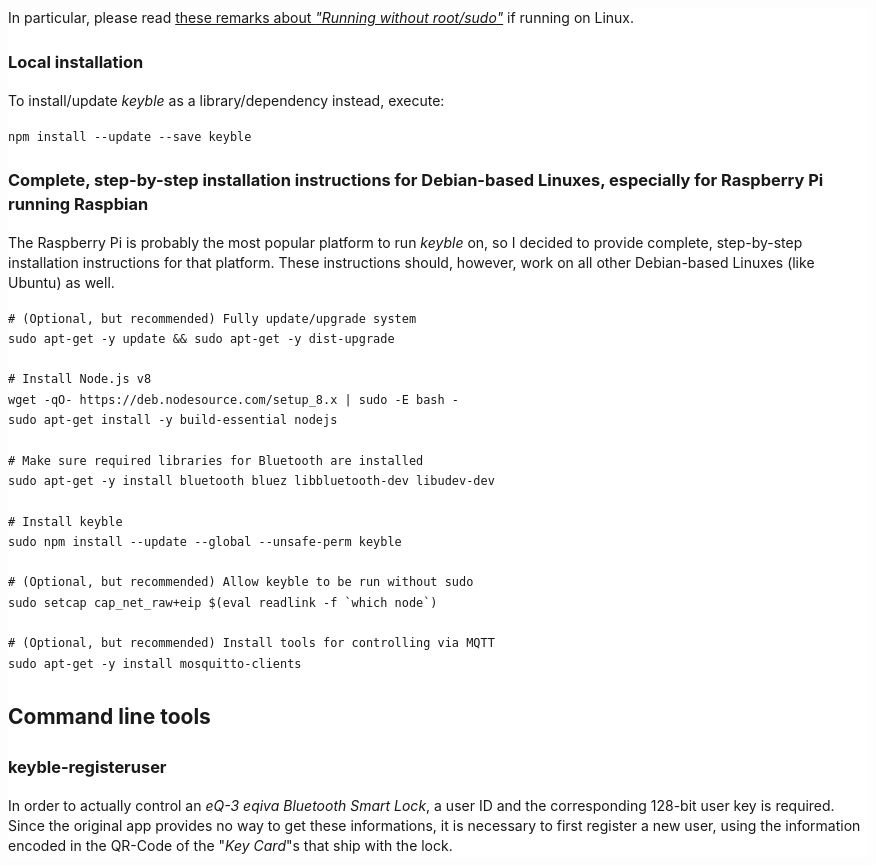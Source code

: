 In particular, please read [these remarks about *"Running without root/sudo"*](https://github.com/noble/noble#running-on-linux) if running on Linux.

### Local installation

To install/update *keyble* as a library/dependency instead, execute:

    npm install --update --save keyble

### Complete, step-by-step installation instructions for Debian-based Linuxes, especially for Raspberry Pi running Raspbian

The Raspberry Pi is probably the most popular platform to run *keyble* on, so I decided to provide complete, step-by-step installation instructions for that platform.
These instructions should, however, work on all other Debian-based Linuxes (like Ubuntu) as well.

    # (Optional, but recommended) Fully update/upgrade system
    sudo apt-get -y update && sudo apt-get -y dist-upgrade
    
    # Install Node.js v8
    wget -qO- https://deb.nodesource.com/setup_8.x | sudo -E bash -
    sudo apt-get install -y build-essential nodejs
    
    # Make sure required libraries for Bluetooth are installed
    sudo apt-get -y install bluetooth bluez libbluetooth-dev libudev-dev
    
    # Install keyble
    sudo npm install --update --global --unsafe-perm keyble
    
    # (Optional, but recommended) Allow keyble to be run without sudo
    sudo setcap cap_net_raw+eip $(eval readlink -f `which node`)
    
    # (Optional, but recommended) Install tools for controlling via MQTT
    sudo apt-get -y install mosquitto-clients

## Command line tools

### keyble-registeruser

In order to actually control an *eQ-3 eqiva Bluetooth Smart Lock*, a user ID and the corresponding 128-bit user key is required.
Since the original app provides no way to get these informations, it is necessary to first register a new user, using the information encoded in the QR-Code of the "*Key Card*"s that ship with the lock.
